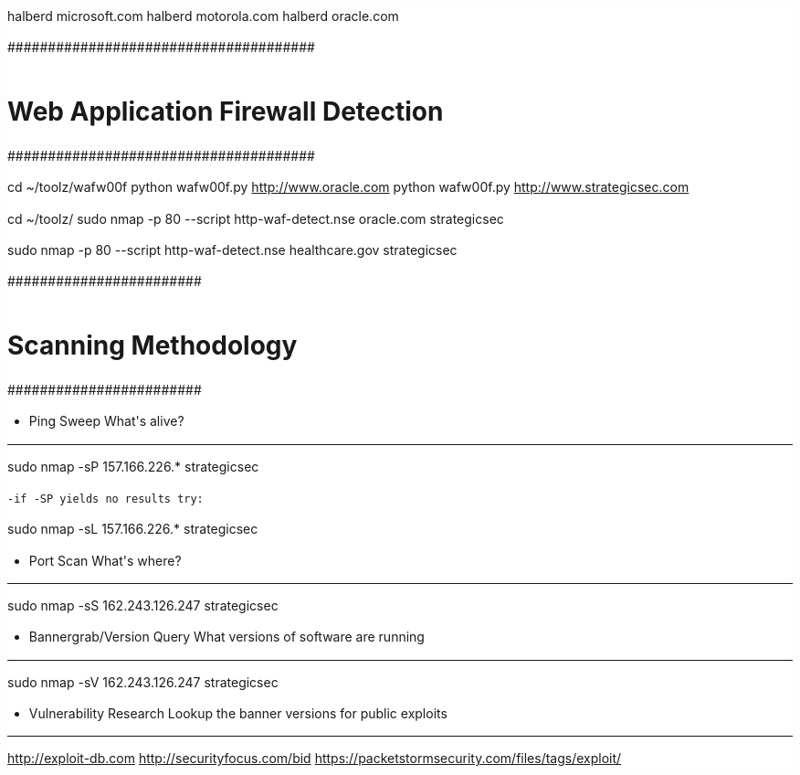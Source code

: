 
halberd microsoft.com
halberd motorola.com
halberd oracle.com



######################################
# Web Application Firewall Detection #
######################################

cd ~/toolz/wafw00f
python wafw00f.py http://www.oracle.com
python wafw00f.py http://www.strategicsec.com


cd ~/toolz/
sudo nmap -p 80 --script http-waf-detect.nse oracle.com
     strategicsec

sudo nmap -p 80 --script http-waf-detect.nse healthcare.gov
     strategicsec



########################
# Scanning Methodology #
########################

- Ping Sweep
What's alive?
------------
sudo nmap -sP 157.166.226.*
     strategicsec

	-if -SP yields no results try:
sudo nmap -sL 157.166.226.*
     strategicsec

- Port Scan
What's where?
------------
sudo nmap -sS 162.243.126.247
     strategicsec


- Bannergrab/Version Query
What versions of software are running
-------------------------------------
sudo nmap -sV 162.243.126.247
     strategicsec


- Vulnerability Research
Lookup the banner versions for public exploits
----------------------------------------------
http://exploit-db.com
http://securityfocus.com/bid
https://packetstormsecurity.com/files/tags/exploit/
